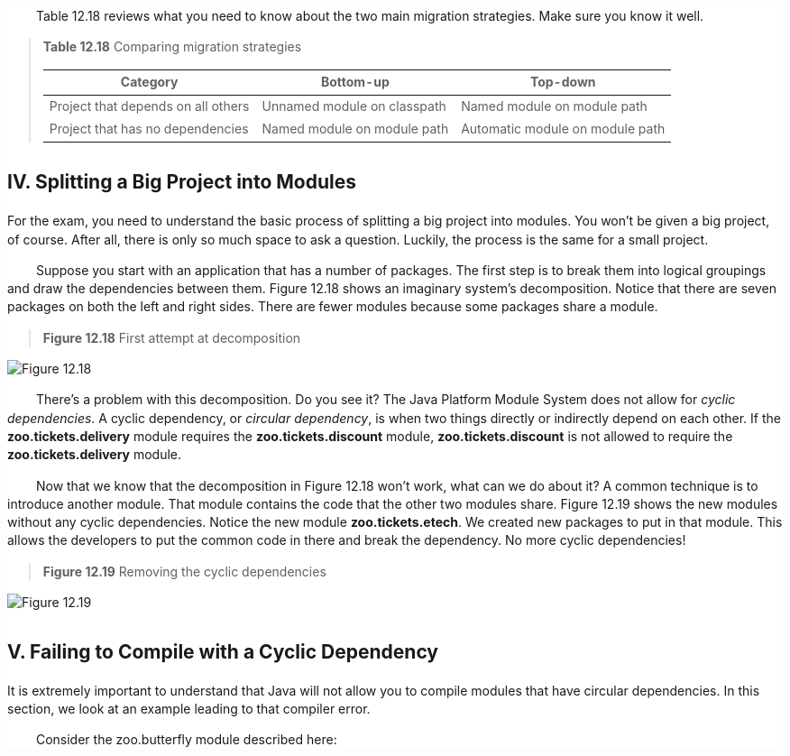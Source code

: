 &emsp;&emsp;
Table 12.18 reviews what you need to know about the two main migration strategies.
Make sure you know it well.

> **Table 12.18** Comparing migration strategies
> 
> |Category|Bottom-up|Top-down|
> |---|---|---|
> |Project that depends on all others |Unnamed module on classpath |Named module on module path|
> |Project that has no dependencies |Named module on module path |Automatic module on module path|

## IV. Splitting a Big Project into Modules
For the exam, you need to understand the basic process of splitting a big project into 
modules. You won’t be given a big project, of course. After all, there is only so much space to ask
a question. Luckily, the process is the same for a small project. <br />

&emsp;&emsp;
Suppose you start with an application that has a number of packages. The first step is to
break them into logical groupings and draw the dependencies between them. Figure 12.18
shows an imaginary system’s decomposition. Notice that there are seven packages on both
the left and right sides. There are fewer modules because some packages share a module.

> **Figure 12.18** First attempt at decomposition

<img src="https://github.com/khoahd7621/oracle-certified-professional-java-se-17-practice/blob/main/images/chapter12/unit8/figure12.18.png" alt="Figure 12.18" width="700" />

&emsp;&emsp;
There’s a problem with this decomposition. Do you see it? The Java Platform
Module System does not allow for _cyclic dependencies_. A cyclic dependency, or _circular
dependency_, is when two things directly or indirectly depend on each other. If the
**zoo.tickets.delivery** module requires the **zoo.tickets.discount** module,
**zoo.tickets.discount** is not allowed to require the **zoo.tickets.delivery** module. <br />

&emsp;&emsp;
Now that we know that the decomposition in Figure 12.18 won’t work, what can we do
about it? A common technique is to introduce another module. That module contains the
code that the other two modules share. Figure 12.19 shows the new modules without any
cyclic dependencies. Notice the new module **zoo.tickets.etech**. We created new 
packages to put in that module. This allows the developers to put the common code in there and
break the dependency. No more cyclic dependencies!

> **Figure 12.19** Removing the cyclic dependencies

<img src="https://github.com/khoahd7621/oracle-certified-professional-java-se-17-practice/blob/main/images/chapter12/unit8/figure12.19.png" alt="Figure 12.19" width="700" />

## V. Failing to Compile with a Cyclic Dependency
It is extremely important to understand that Java will not allow you to compile modules
that have circular dependencies. In this section, we look at an example leading to that 
compiler error. <br />

&emsp;&emsp;
Consider the zoo.butterfly module described here:
